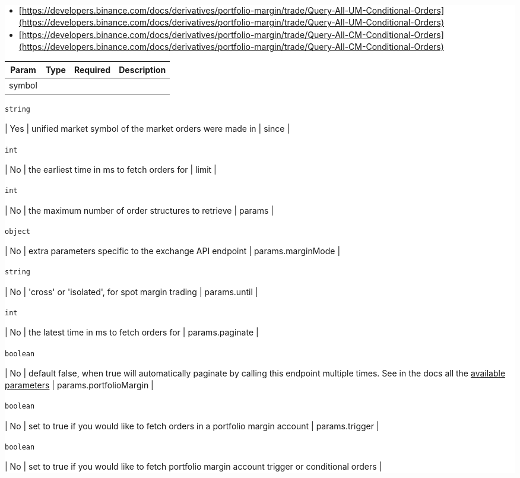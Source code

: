 -   [https://developers.binance.com/docs/derivatives/portfolio-margin/trade/Query-All-UM-Conditional-Orders](https://developers.binance.com/docs/derivatives/portfolio-margin/trade/Query-All-UM-Conditional-Orders)
-   [https://developers.binance.com/docs/derivatives/portfolio-margin/trade/Query-All-CM-Conditional-Orders](https://developers.binance.com/docs/derivatives/portfolio-margin/trade/Query-All-CM-Conditional-Orders)

 Param | Type | Required | Description |
| --- | --- | --- | --- |
 symbol | 
```
string
```
 | Yes | unified market symbol of the market orders were made in |
 since | 
```
int
```
 | No | the earliest time in ms to fetch orders for |
 limit | 
```
int
```
 | No | the maximum number of order structures to retrieve |
 params | 
```
object
```
 | No | extra parameters specific to the exchange API endpoint |
 params.marginMode | 
```
string
```
 | No | 'cross' or 'isolated', for spot margin trading |
 params.until | 
```
int
```
 | No | the latest time in ms to fetch orders for |
 params.paginate | 
```
boolean
```
 | No | default false, when true will automatically paginate by calling this endpoint multiple times. See in the docs all the [available parameters](https://github.com/ccxt/ccxt/wiki/Manual#pagination-params) |
 params.portfolioMargin | 
```
boolean
```
 | No | set to true if you would like to fetch orders in a portfolio margin account |
 params.trigger | 
```
boolean
```
 | No | set to true if you would like to fetch portfolio margin account trigger or conditional orders |
